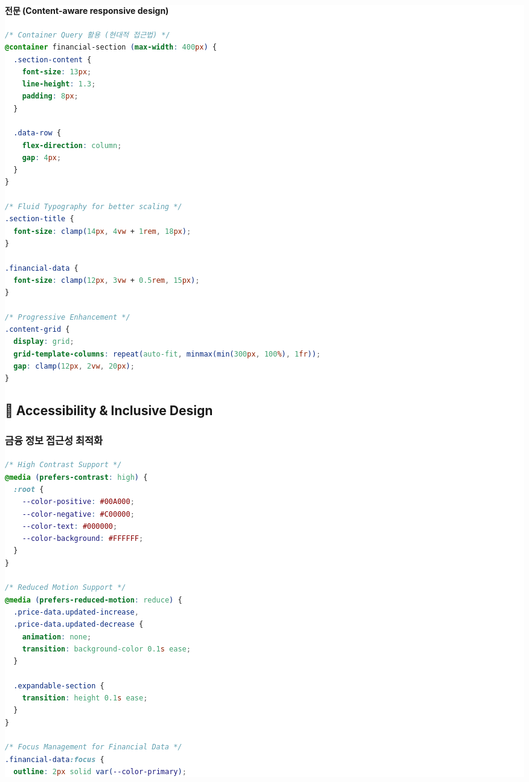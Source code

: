 #### 전문 (Content-aware responsive design)
```css
/* Container Query 활용 (현대적 접근법) */
@container financial-section (max-width: 400px) {
  .section-content {
    font-size: 13px;
    line-height: 1.3;
    padding: 8px;
  }
  
  .data-row {
    flex-direction: column;
    gap: 4px;
  }
}

/* Fluid Typography for better scaling */
.section-title {
  font-size: clamp(14px, 4vw + 1rem, 18px);
}

.financial-data {
  font-size: clamp(12px, 3vw + 0.5rem, 15px);
}

/* Progressive Enhancement */
.content-grid {
  display: grid;
  grid-template-columns: repeat(auto-fit, minmax(min(300px, 100%), 1fr));
  gap: clamp(12px, 2vw, 20px);
}
```

## 🎯 Accessibility & Inclusive Design

### 금융 정보 접근성 최적화
```css
/* High Contrast Support */
@media (prefers-contrast: high) {
  :root {
    --color-positive: #00A000;
    --color-negative: #C00000;
    --color-text: #000000;
    --color-background: #FFFFFF;
  }
}

/* Reduced Motion Support */
@media (prefers-reduced-motion: reduce) {
  .price-data.updated-increase,
  .price-data.updated-decrease {
    animation: none;
    transition: background-color 0.1s ease;
  }
  
  .expandable-section {
    transition: height 0.1s ease;
  }
}

/* Focus Management for Financial Data */
.financial-data:focus {
  outline: 2px solid var(--color-primary);
```